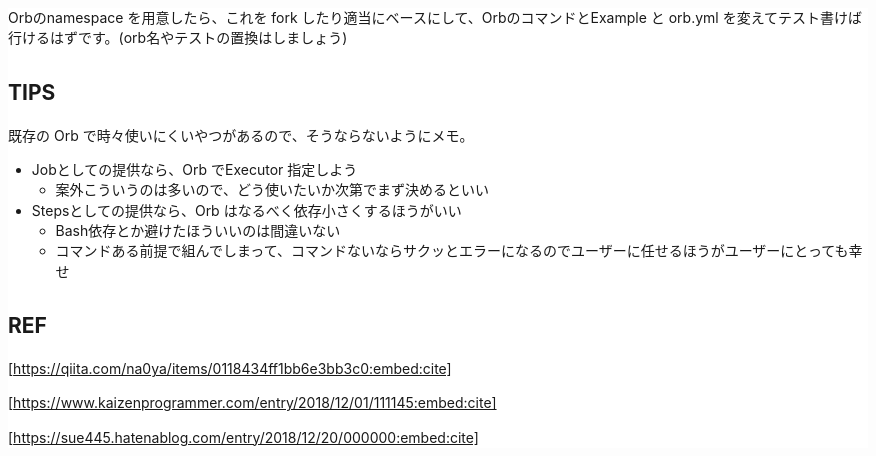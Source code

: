 Orbのnamespace を用意したら、これを fork したり適当にベースにして、OrbのコマンドとExample と orb.yml を変えてテスト書けば行けるはずです。(orb名やテストの置換はしましょう)

## TIPS

既存の Orb で時々使いにくいやつがあるので、そうならないようにメモ。

* Jobとしての提供なら、Orb でExecutor 指定しよう
    * 案外こういうのは多いので、どう使いたいか次第でまず決めるといい
* Stepsとしての提供なら、Orb はなるべく依存小さくするほうがいい
    * Bash依存とか避けたほういいのは間違いない
    * コマンドある前提で組んでしまって、コマンドないならサクッとエラーになるのでユーザーに任せるほうがユーザーにとっても幸せ

## REF

[https://qiita.com/na0ya/items/0118434ff1bb6e3bb3c0:embed:cite]

[https://www.kaizenprogrammer.com/entry/2018/12/01/111145:embed:cite]

[https://sue445.hatenablog.com/entry/2018/12/20/000000:embed:cite]

